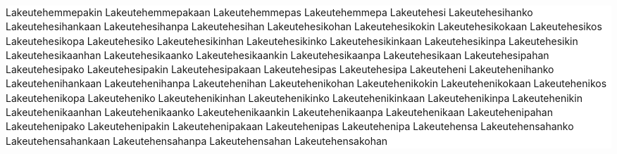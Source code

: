 Lakeutehemmepakin
Lakeutehemmepakaan
Lakeutehemmepas
Lakeutehemmepa
Lakeutehesi
Lakeutehesihanko
Lakeutehesihankaan
Lakeutehesihanpa
Lakeutehesihan
Lakeutehesikohan
Lakeutehesikokin
Lakeutehesikokaan
Lakeutehesikos
Lakeutehesikopa
Lakeutehesiko
Lakeutehesikinhan
Lakeutehesikinko
Lakeutehesikinkaan
Lakeutehesikinpa
Lakeutehesikin
Lakeutehesikaanhan
Lakeutehesikaanko
Lakeutehesikaankin
Lakeutehesikaanpa
Lakeutehesikaan
Lakeutehesipahan
Lakeutehesipako
Lakeutehesipakin
Lakeutehesipakaan
Lakeutehesipas
Lakeutehesipa
Lakeuteheni
Lakeutehenihanko
Lakeutehenihankaan
Lakeutehenihanpa
Lakeutehenihan
Lakeutehenikohan
Lakeutehenikokin
Lakeutehenikokaan
Lakeutehenikos
Lakeutehenikopa
Lakeuteheniko
Lakeutehenikinhan
Lakeutehenikinko
Lakeutehenikinkaan
Lakeutehenikinpa
Lakeutehenikin
Lakeutehenikaanhan
Lakeutehenikaanko
Lakeutehenikaankin
Lakeutehenikaanpa
Lakeutehenikaan
Lakeutehenipahan
Lakeutehenipako
Lakeutehenipakin
Lakeutehenipakaan
Lakeutehenipas
Lakeutehenipa
Lakeutehensa
Lakeutehensahanko
Lakeutehensahankaan
Lakeutehensahanpa
Lakeutehensahan
Lakeutehensakohan